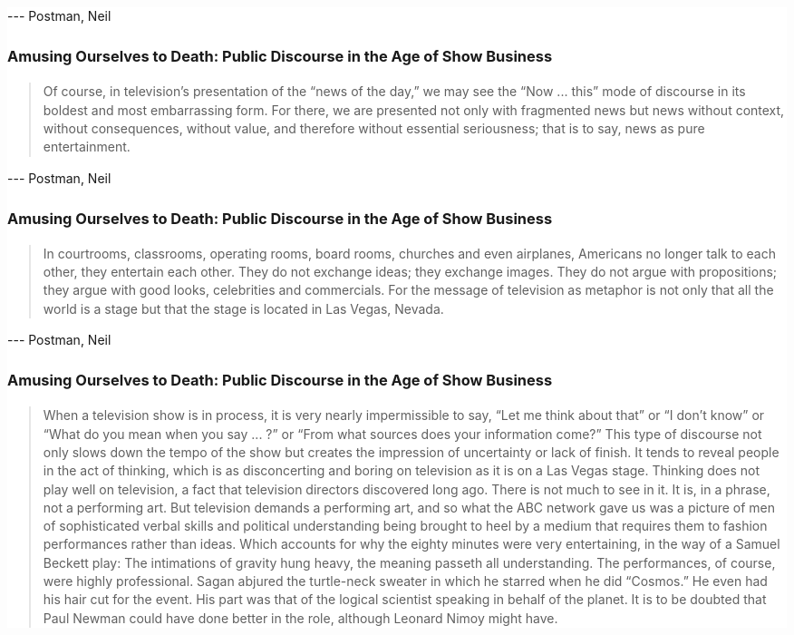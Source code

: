  --- Postman, Neil

### Amusing Ourselves to Death: Public Discourse in the Age of Show Business

> Of course, in television’s presentation of the “news of the day,” we
> may see the “Now ... this” mode of discourse in its boldest and most
> embarrassing form. For there, we are presented not only with
> fragmented news but news without context, without consequences,
> without value, and therefore without essential seriousness; that is to
> say, news as pure entertainment.

 --- Postman, Neil

### Amusing Ourselves to Death: Public Discourse in the Age of Show Business

> In courtrooms, classrooms, operating rooms, board rooms, churches and
> even airplanes, Americans no longer talk to each other, they entertain
> each other. They do not exchange ideas; they exchange images. They do
> not argue with propositions; they argue with good looks, celebrities
> and commercials. For the message of television as metaphor is not only
> that all the world is a stage but that the stage is located in Las
> Vegas, Nevada.

 --- Postman, Neil

### Amusing Ourselves to Death: Public Discourse in the Age of Show Business

> When a television show is in process, it is very nearly impermissible
> to say, “Let me think about that” or “I don’t know” or “What do you
> mean when you say ... ?” or “From what sources does your information
> come?” This type of discourse not only slows down the tempo of the
> show but creates the impression of uncertainty or lack of finish. It
> tends to reveal people in the act of thinking, which is as
> disconcerting and boring on television as it is on a Las Vegas stage.
> Thinking does not play well on television, a fact that television
> directors discovered long ago. There is not much to see in it. It is,
> in a phrase, not a performing art. But television demands a performing
> art, and so what the ABC network gave us was a picture of men of
> sophisticated verbal skills and political understanding being brought
> to heel by a medium that requires them to fashion performances rather
> than ideas. Which accounts for why the eighty minutes were very
> entertaining, in the way of a Samuel Beckett play: The intimations of
> gravity hung heavy, the meaning passeth all understanding. The
> performances, of course, were highly professional. Sagan abjured the
> turtle-neck sweater in which he starred when he did “Cosmos.” He even
> had his hair cut for the event. His part was that of the logical
> scientist speaking in behalf of the planet. It is to be doubted that
> Paul Newman could have done better in the role, although Leonard Nimoy
> might have.
